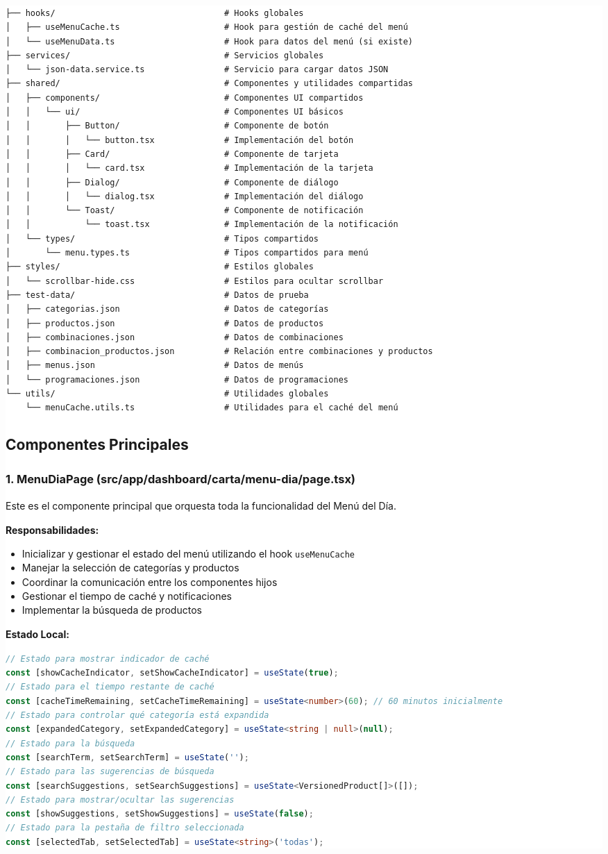 ```
├── hooks/                                  # Hooks globales
│   ├── useMenuCache.ts                     # Hook para gestión de caché del menú
│   └── useMenuData.ts                      # Hook para datos del menú (si existe)
├── services/                               # Servicios globales
│   └── json-data.service.ts                # Servicio para cargar datos JSON
├── shared/                                 # Componentes y utilidades compartidas
│   ├── components/                         # Componentes UI compartidos
│   │   └── ui/                             # Componentes UI básicos
│   │       ├── Button/                     # Componente de botón
│   │       │   └── button.tsx              # Implementación del botón
│   │       ├── Card/                       # Componente de tarjeta
│   │       │   └── card.tsx                # Implementación de la tarjeta
│   │       ├── Dialog/                     # Componente de diálogo
│   │       │   └── dialog.tsx              # Implementación del diálogo
│   │       └── Toast/                      # Componente de notificación
│   │           └── toast.tsx               # Implementación de la notificación
│   └── types/                              # Tipos compartidos
│       └── menu.types.ts                   # Tipos compartidos para menú
├── styles/                                 # Estilos globales
│   └── scrollbar-hide.css                  # Estilos para ocultar scrollbar
├── test-data/                              # Datos de prueba
│   ├── categorias.json                     # Datos de categorías
│   ├── productos.json                      # Datos de productos
│   ├── combinaciones.json                  # Datos de combinaciones
│   ├── combinacion_productos.json          # Relación entre combinaciones y productos
│   ├── menus.json                          # Datos de menús
│   └── programaciones.json                 # Datos de programaciones
└── utils/                                  # Utilidades globales
    └── menuCache.utils.ts                  # Utilidades para el caché del menú
```

## Componentes Principales

### 1. MenuDiaPage (src/app/dashboard/carta/menu-dia/page.tsx)

Este es el componente principal que orquesta toda la funcionalidad del Menú del Día.

**Responsabilidades:**
- Inicializar y gestionar el estado del menú utilizando el hook `useMenuCache`
- Manejar la selección de categorías y productos
- Coordinar la comunicación entre los componentes hijos
- Gestionar el tiempo de caché y notificaciones
- Implementar la búsqueda de productos

**Estado Local:**
```typescript
// Estado para mostrar indicador de caché
const [showCacheIndicator, setShowCacheIndicator] = useState(true);
// Estado para el tiempo restante de caché
const [cacheTimeRemaining, setCacheTimeRemaining] = useState<number>(60); // 60 minutos inicialmente
// Estado para controlar qué categoría está expandida
const [expandedCategory, setExpandedCategory] = useState<string | null>(null);
// Estado para la búsqueda
const [searchTerm, setSearchTerm] = useState('');
// Estado para las sugerencias de búsqueda
const [searchSuggestions, setSearchSuggestions] = useState<VersionedProduct[]>([]);
// Estado para mostrar/ocultar las sugerencias
const [showSuggestions, setShowSuggestions] = useState(false);
// Estado para la pestaña de filtro seleccionada
const [selectedTab, setSelectedTab] = useState<string>('todas');
```
